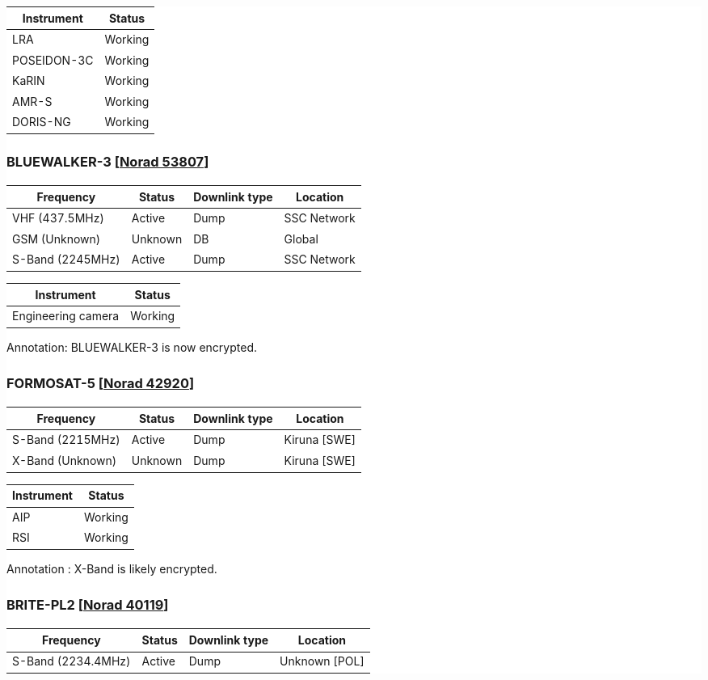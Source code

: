 | Instrument  | Status |
| ------------- | ------------- |
| LRA | Working |
| POSEIDON-3C | Working |
| KaRIN | Working |
| AMR-S | Working |
| DORIS-NG | Working |

### BLUEWALKER-3 [[Norad 53807](https://celestrak.org/NORAD/elements/gp.php?CATNR=53807)]

| Frequency  | Status | Downlink type | Location |
| ------------- | ------------- | ------------- | ------------- |
| VHF (437.5MHz) | Active | Dump | SSC Network |
| GSM (Unknown) | Unknown | DB | Global |
| S-Band (2245MHz) | Active | Dump | SSC Network |

| Instrument  | Status |
| ------------- | ------------- |
| Engineering camera | Working |

Annotation: BLUEWALKER-3 is now encrypted.

### FORMOSAT-5 [[Norad 42920](https://celestrak.org/NORAD/elements/gp.php?CATNR=42920)]

| Frequency  | Status | Downlink type | Location |
| ------------- | ------------- | ------------- | ------------- |
| S-Band (2215MHz) | Active | Dump | Kiruna [SWE] |
| X-Band (Unknown) | Unknown | Dump | Kiruna [SWE] |

| Instrument  | Status |
| ------------- | ------------- |
| AIP | Working |
| RSI | Working |

Annotation : X-Band is likely encrypted.

### BRITE-PL2 [[Norad 40119](https://celestrak.org/NORAD/elements/gp.php?CATNR=40119)]

| Frequency  | Status | Downlink type | Location |
| ------------- | ------------- | ------------- | ------------- |
| S-Band (2234.4MHz) | Active | Dump | Unknown [POL] |
